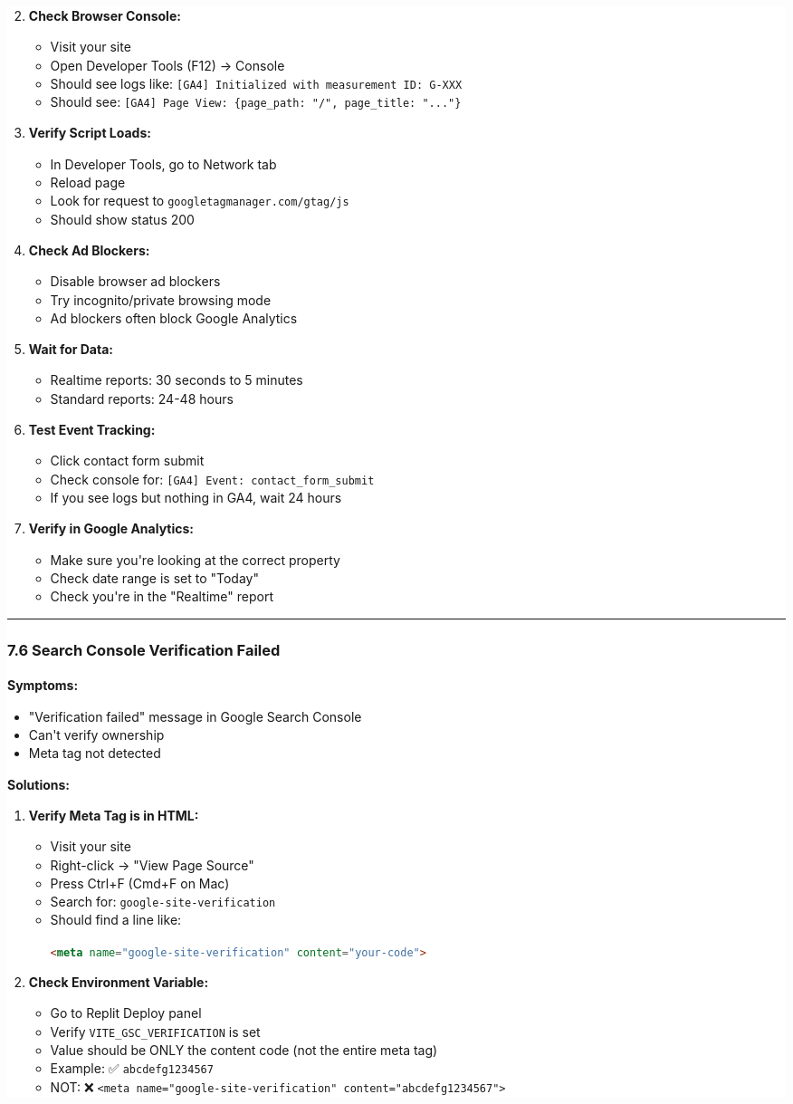 2. **Check Browser Console:**
   - Visit your site
   - Open Developer Tools (F12) → Console
   - Should see logs like: `[GA4] Initialized with measurement ID: G-XXX`
   - Should see: `[GA4] Page View: {page_path: "/", page_title: "..."}`

3. **Verify Script Loads:**
   - In Developer Tools, go to Network tab
   - Reload page
   - Look for request to `googletagmanager.com/gtag/js`
   - Should show status 200

4. **Check Ad Blockers:**
   - Disable browser ad blockers
   - Try incognito/private browsing mode
   - Ad blockers often block Google Analytics

5. **Wait for Data:**
   - Realtime reports: 30 seconds to 5 minutes
   - Standard reports: 24-48 hours

6. **Test Event Tracking:**
   - Click contact form submit
   - Check console for: `[GA4] Event: contact_form_submit`
   - If you see logs but nothing in GA4, wait 24 hours

7. **Verify in Google Analytics:**
   - Make sure you're looking at the correct property
   - Check date range is set to "Today"
   - Check you're in the "Realtime" report

---

### 7.6 Search Console Verification Failed

**Symptoms:**
- "Verification failed" message in Google Search Console
- Can't verify ownership
- Meta tag not detected

**Solutions:**

1. **Verify Meta Tag is in HTML:**
   - Visit your site
   - Right-click → "View Page Source"
   - Press Ctrl+F (Cmd+F on Mac)
   - Search for: `google-site-verification`
   - Should find a line like:
     ```html
     <meta name="google-site-verification" content="your-code">
     ```

2. **Check Environment Variable:**
   - Go to Replit Deploy panel
   - Verify `VITE_GSC_VERIFICATION` is set
   - Value should be ONLY the content code (not the entire meta tag)
   - Example: ✅ `abcdefg1234567`
   - NOT: ❌ `<meta name="google-site-verification" content="abcdefg1234567">`
